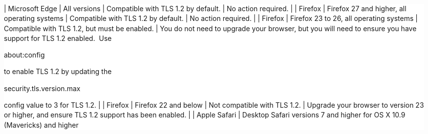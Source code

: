 |
 Microsoft Edge
  |
 All versions
  |
 Compatible with TLS 1.2 by default.
  |
 No action required.
  |
|
 Firefox
  |
 Firefox 27 and higher, all operating systems
  |
 Compatible with TLS 1.2 by default.
  |
 No action required.
  |
|
 Firefox
  |
 Firefox 23 to 26, all operating systems
  |
 Compatible with TLS 1.2, but must be enabled.
  |
 You do not need to upgrade your browser, but you will need to ensure you have support for TLS 1.2 enabled.  Use

about:config

to enable TLS 1.2 by updating the

security.tls.version.max

config value to 3 for TLS 1.2.
  |
|
 Firefox
  |
 Firefox 22 and below
  |
 Not compatible with TLS 1.2.
  |
 Upgrade your browser to version 23 or higher, and ensure TLS 1.2 support has been enabled.
  |
|
 Apple Safari
  |
 Desktop Safari versions 7 and higher for OS X 10.9 (Mavericks) and higher